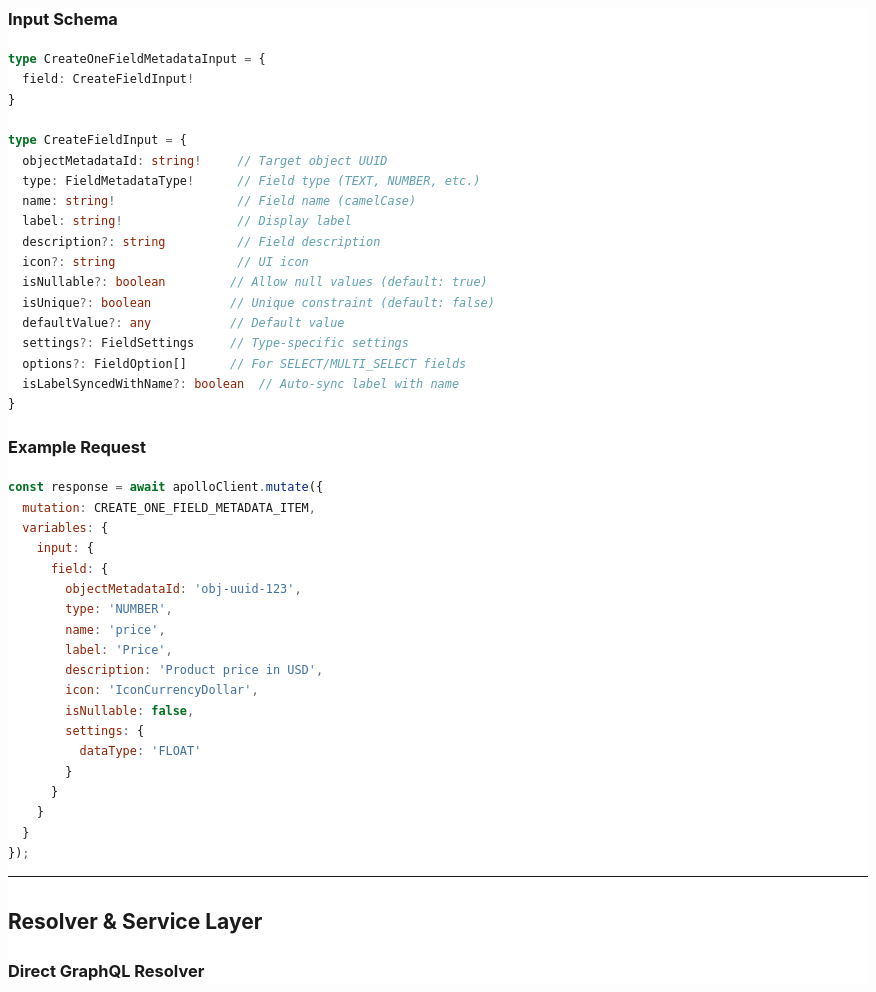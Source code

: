 ### Input Schema
```typescript
type CreateOneFieldMetadataInput = {
  field: CreateFieldInput!
}

type CreateFieldInput = {
  objectMetadataId: string!     // Target object UUID
  type: FieldMetadataType!      // Field type (TEXT, NUMBER, etc.)
  name: string!                 // Field name (camelCase)
  label: string!                // Display label
  description?: string          // Field description
  icon?: string                 // UI icon
  isNullable?: boolean         // Allow null values (default: true)
  isUnique?: boolean           // Unique constraint (default: false)
  defaultValue?: any           // Default value
  settings?: FieldSettings     // Type-specific settings
  options?: FieldOption[]      // For SELECT/MULTI_SELECT fields
  isLabelSyncedWithName?: boolean  // Auto-sync label with name
}
```

### Example Request
```javascript
const response = await apolloClient.mutate({
  mutation: CREATE_ONE_FIELD_METADATA_ITEM,
  variables: {
    input: {
      field: {
        objectMetadataId: 'obj-uuid-123',
        type: 'NUMBER',
        name: 'price',
        label: 'Price',
        description: 'Product price in USD',
        icon: 'IconCurrencyDollar',
        isNullable: false,
        settings: {
          dataType: 'FLOAT'
        }
      }
    }
  }
});
```

---

## Resolver & Service Layer

### Direct GraphQL Resolver
